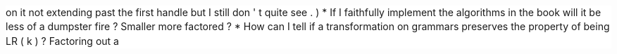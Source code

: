 on
it
not
extending
past
the
first
handle
but
I
still
don
'
t
quite
see
.
)
*
If
I
faithfully
implement
the
algorithms
in
the
book
will
it
be
less
of
a
dumpster
fire
?
Smaller
more
factored
?
*
How
can
I
tell
if
a
transformation
on
grammars
preserves
the
property
of
being
LR
(
k
)
?
Factoring
out
a